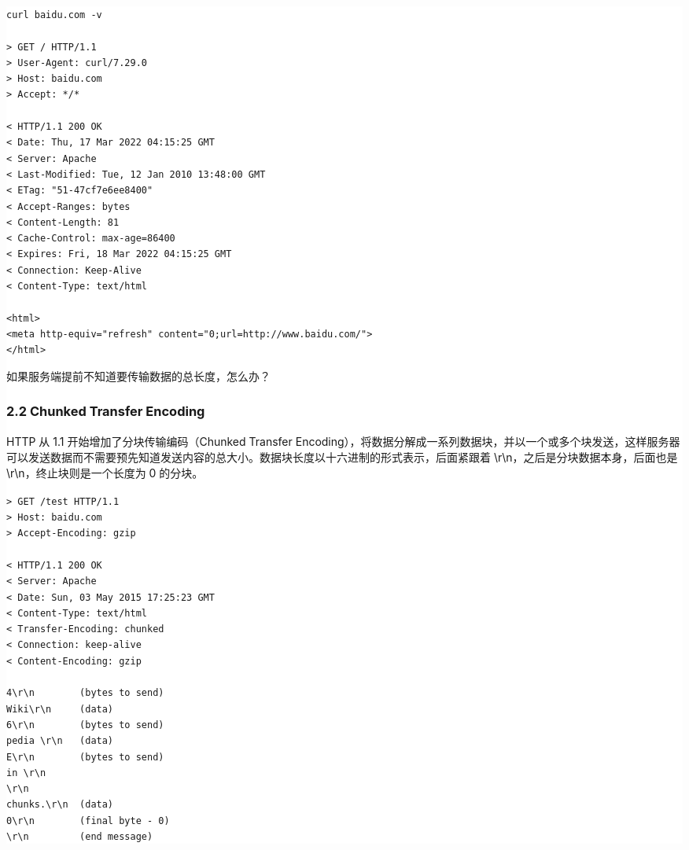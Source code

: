 ```
curl baidu.com -v

> GET / HTTP/1.1
> User-Agent: curl/7.29.0
> Host: baidu.com
> Accept: */*

< HTTP/1.1 200 OK
< Date: Thu, 17 Mar 2022 04:15:25 GMT
< Server: Apache
< Last-Modified: Tue, 12 Jan 2010 13:48:00 GMT
< ETag: "51-47cf7e6ee8400"
< Accept-Ranges: bytes
< Content-Length: 81
< Cache-Control: max-age=86400
< Expires: Fri, 18 Mar 2022 04:15:25 GMT
< Connection: Keep-Alive
< Content-Type: text/html

<html>
<meta http-equiv="refresh" content="0;url=http://www.baidu.com/">
</html>
```

如果服务端提前不知道要传输数据的总长度，怎么办？

### 2.2 Chunked Transfer Encoding
HTTP 从 1.1 开始增加了分块传输编码（Chunked Transfer Encoding），将数据分解成一系列数据块，并以一个或多个块发送，这样服务器可以发送数据而不需要预先知道发送内容的总大小。数据块长度以十六进制的形式表示，后面紧跟着 \r\n，之后是分块数据本身，后面也是 \r\n，终止块则是一个长度为 0 的分块。
```
> GET /test HTTP/1.1
> Host: baidu.com
> Accept-Encoding: gzip

< HTTP/1.1 200 OK
< Server: Apache
< Date: Sun, 03 May 2015 17:25:23 GMT
< Content-Type: text/html
< Transfer-Encoding: chunked
< Connection: keep-alive
< Content-Encoding: gzip

4\r\n        (bytes to send)
Wiki\r\n     (data)
6\r\n        (bytes to send)
pedia \r\n   (data)
E\r\n        (bytes to send)
in \r\n
\r\n
chunks.\r\n  (data)
0\r\n        (final byte - 0)
\r\n         (end message)
```
